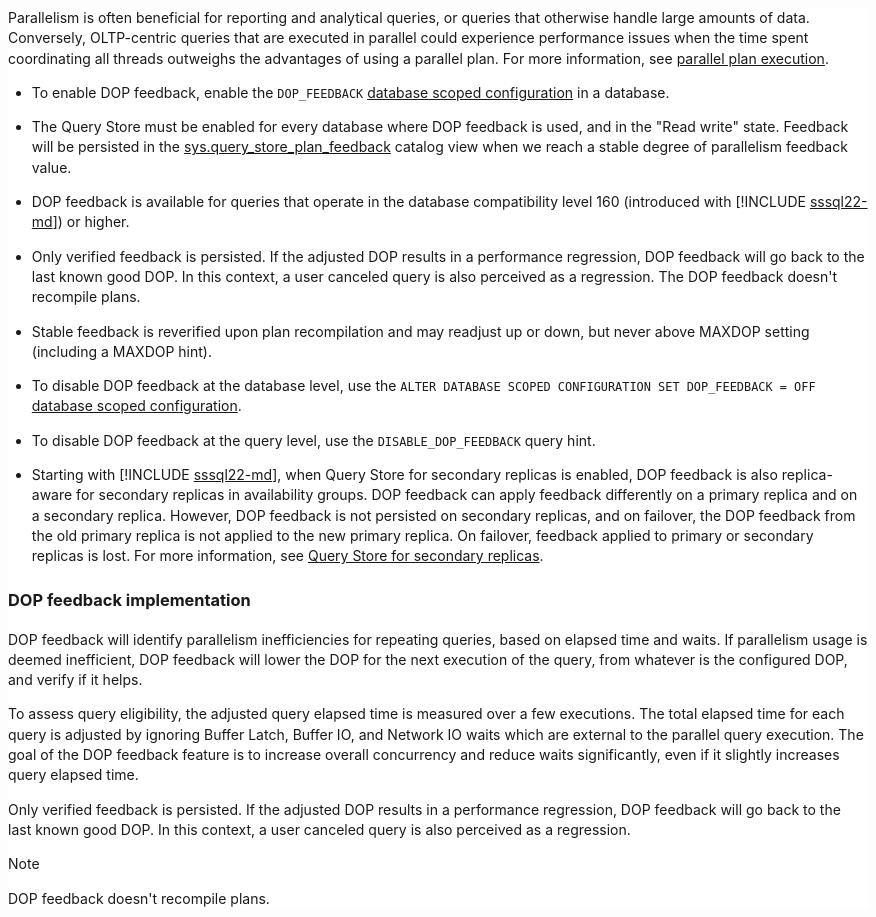 Parallelism is often beneficial for reporting and analytical queries, or queries that otherwise handle large amounts of data. Conversely, OLTP-centric queries that are executed in parallel could experience performance issues when the time spent coordinating all threads outweighs the advantages of using a parallel plan. For more information, see [parallel plan execution](../../relational-databases/query-processing-architecture-guide.md#parallel-query-processing).

- To enable DOP feedback, enable the `DOP_FEEDBACK` [database scoped configuration](../../t-sql/statements/alter-database-scoped-configuration-transact-sql.md#dop_feedback---on--off-) in a database.

- The Query Store must be enabled for every database where DOP feedback is used, and in the "Read write" state. Feedback will be persisted in the [sys.query_store_plan_feedback](../system-catalog-views/sys-query-store-plan-feedback.md) catalog view when we reach a stable degree of parallelism feedback value.

- DOP feedback is available for queries that operate in the database compatibility level 160 (introduced with [!INCLUDE [sssql22-md](../../includes/sssql22-md.md)]) or higher.

- Only verified feedback is persisted. If the adjusted DOP results in a performance regression, DOP feedback will go back to the last known good DOP. In this context, a user canceled query is also perceived as a regression. The DOP feedback doesn't recompile plans.

- Stable feedback is reverified upon plan recompilation and may readjust up or down, but never above MAXDOP setting (including a MAXDOP hint).

- To disable DOP feedback at the database level, use the `ALTER DATABASE SCOPED CONFIGURATION SET DOP_FEEDBACK = OFF` [database scoped configuration](../../t-sql/statements/alter-database-scoped-configuration-transact-sql.md#dop_feedback---on--off-).

- To disable DOP feedback at the query level, use the `DISABLE_DOP_FEEDBACK` query hint.

- Starting with [!INCLUDE [sssql22-md](../../includes/sssql22-md.md)], when Query Store for secondary replicas is enabled, DOP feedback is also replica-aware for secondary replicas in availability groups. DOP feedback can apply feedback differently on a primary replica and on a secondary replica. However, DOP feedback is not persisted on secondary replicas, and on failover, the DOP feedback from the old primary replica is not applied to the new primary replica. On failover, feedback applied to primary or secondary replicas is lost. For more information, see [Query Store for secondary replicas](query-store-for-secondary-replicas.md).

### DOP feedback implementation

DOP feedback will identify parallelism inefficiencies for repeating queries, based on elapsed time and waits. If parallelism usage is deemed inefficient, DOP feedback will lower the DOP for the next execution of the query, from whatever is the configured DOP, and verify if it helps.

To assess query eligibility, the adjusted query elapsed time is measured over a few executions. The total elapsed time for each query is adjusted by ignoring Buffer Latch, Buffer IO, and Network IO waits which are external to the parallel query execution. The goal of the DOP feedback feature is to increase overall concurrency and reduce waits significantly, even if it slightly increases query elapsed time.

Only verified feedback is persisted. If the adjusted DOP results in a performance regression, DOP feedback will go back to the last known good DOP. In this context, a user canceled query is also perceived as a regression.

> [!NOTE]  
> DOP feedback doesn't recompile plans.
